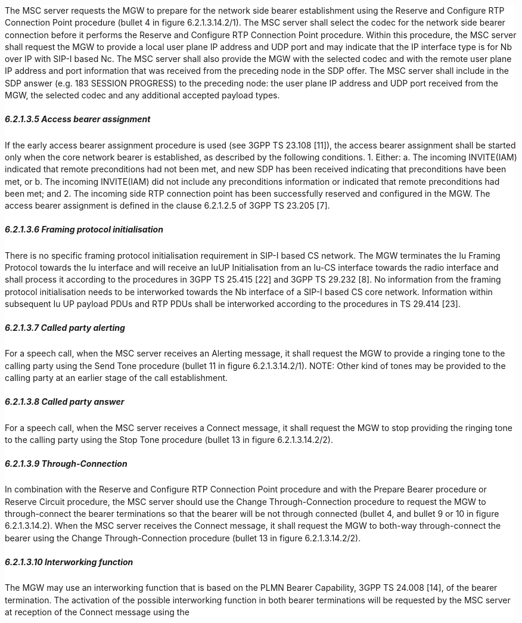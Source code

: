The MSC server requests the MGW to prepare for the network side bearer
establishment using the Reserve and Configure RTP Connection Point procedure
(bullet 4 in figure 6.2.1.3.14.2/1). The MSC server shall select the codec for
the network side bearer connection before it performs the Reserve and
Configure RTP Connection Point procedure. Within this procedure, the MSC
server shall request the MGW to provide a local user plane IP address and UDP
port and may indicate that the IP interface type is for Nb over IP with SIP-I
based Nc. The MSC server shall also provide the MGW with the selected codec
and with the remote user plane IP address and port information that was
received from the preceding node in the SDP offer. The MSC server shall
include in the SDP answer (e.g. 183 SESSION PROGRESS) to the preceding node:
the user plane IP address and UDP port received from the MGW, the selected
codec and any additional accepted payload types.
##### 6.2.1.3.5 Access bearer assignment
If the early access bearer assignment procedure is used (see 3GPP TS 23.108
[11]), the access bearer assignment shall be started only when the core
network bearer is established, as described by the following conditions.
1\. Either:
a. The incoming INVITE(IAM) indicated that remote preconditions had not been
met, and new SDP has been received indicating that preconditions have been
met, or
b. The incoming INVITE(IAM) did not include any preconditions information or
indicated that remote preconditions had been met;
and
2\. The incoming side RTP connection point has been successfully reserved and
configured in the MGW.
The access bearer assignment is defined in the clause 6.2.1.2.5 of 3GPP TS
23.205 [7].
##### 6.2.1.3.6 Framing protocol initialisation
There is no specific framing protocol initialisation requirement in SIP-I
based CS network. The MGW terminates the Iu Framing Protocol towards the Iu
interface and will receive an IuUP Initialisation from an Iu-CS interface
towards the radio interface and shall process it according to the procedures
in 3GPP TS 25.415 [22] and 3GPP TS 29.232 [8]. No information from the framing
protocol initialisation needs to be interworked towards the Nb interface of a
SIP-I based CS core network. Information within subsequent Iu UP payload PDUs
and RTP PDUs shall be interworked according to the procedures in TS 29.414
[23].
##### 6.2.1.3.7 Called party alerting
For a speech call, when the MSC server receives an Alerting message, it shall
request the MGW to provide a ringing tone to the calling party using the Send
Tone procedure (bullet 11 in figure 6.2.1.3.14.2/1).
NOTE: Other kind of tones may be provided to the calling party at an earlier
stage of the call establishment.
##### 6.2.1.3.8 Called party answer
For a speech call, when the MSC server receives a Connect message, it shall
request the MGW to stop providing the ringing tone to the calling party using
the Stop Tone procedure (bullet 13 in figure 6.2.1.3.14.2/2).
##### 6.2.1.3.9 Through-Connection
In combination with the Reserve and Configure RTP Connection Point procedure
and with the Prepare Bearer procedure or Reserve Circuit procedure, the MSC
server should use the Change Through-Connection procedure to request the MGW
to through-connect the bearer terminations so that the bearer will be not
through connected (bullet 4, and bullet 9 or 10 in figure 6.2.1.3.14.2).
When the MSC server receives the Connect message, it shall request the MGW to
both-way through-connect the bearer using the Change Through-Connection
procedure (bullet 13 in figure 6.2.1.3.14.2/2).
##### 6.2.1.3.10 Interworking function
The MGW may use an interworking function that is based on the PLMN Bearer
Capability, 3GPP TS 24.008 [14], of the bearer termination. The activation of
the possible interworking function in both bearer terminations will be
requested by the MSC server at reception of the Connect message using the
